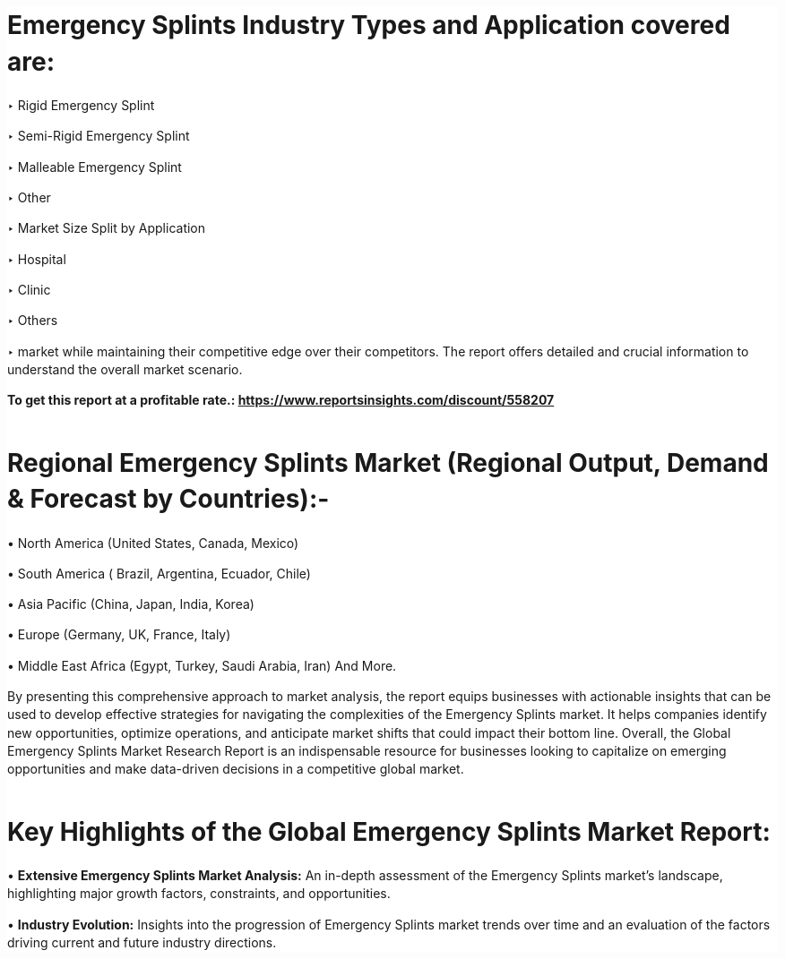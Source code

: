 </table>

# <strong>Emergency Splints Industry Types and Application covered are:</strong>

‣ Rigid Emergency Splint

   ‣ Semi-Rigid Emergency Splint

   ‣ Malleable Emergency Splint

   ‣ Other

‣ Market Size Split by Application

   ‣ Hospital

   ‣ Clinic

   ‣ Others

   ‣  market while maintaining their competitive edge over their competitors. The report offers detailed and crucial information to understand the overall market scenario.

<strong>To get this report at a profitable rate.: <a href=https://www.reportsinsights.com/discount/558207>https://www.reportsinsights.com/discount/558207</a></strong></font>

# <strong>Regional Emergency Splints Market (Regional Output, Demand &amp; Forecast by Countries):-</strong>

• North America (United States, Canada, Mexico)

• South America ( Brazil, Argentina, Ecuador, Chile)

• Asia Pacific (China, Japan, India, Korea)

• Europe (Germany, UK, France, Italy)

• Middle East Africa (Egypt, Turkey, Saudi Arabia, Iran) And More.

By presenting this comprehensive approach to market analysis, the report equips businesses with actionable insights that can be used to develop effective strategies for navigating the complexities of the Emergency Splints market. It helps companies identify new opportunities, optimize operations, and anticipate market shifts that could impact their bottom line. Overall, the Global Emergency Splints Market Research Report is an indispensable resource for businesses looking to capitalize on emerging opportunities and make data-driven decisions in a competitive global market.

# <strong>Key Highlights of the Global Emergency Splints Market Report:</strong>

• <strong>Extensive Emergency Splints Market Analysis:</strong> An in-depth assessment of the Emergency Splints market’s landscape, highlighting major growth factors, constraints, and opportunities.

• <strong>Industry Evolution:</strong> Insights into the progression of Emergency Splints market trends over time and an evaluation of the factors driving current and future industry directions.
